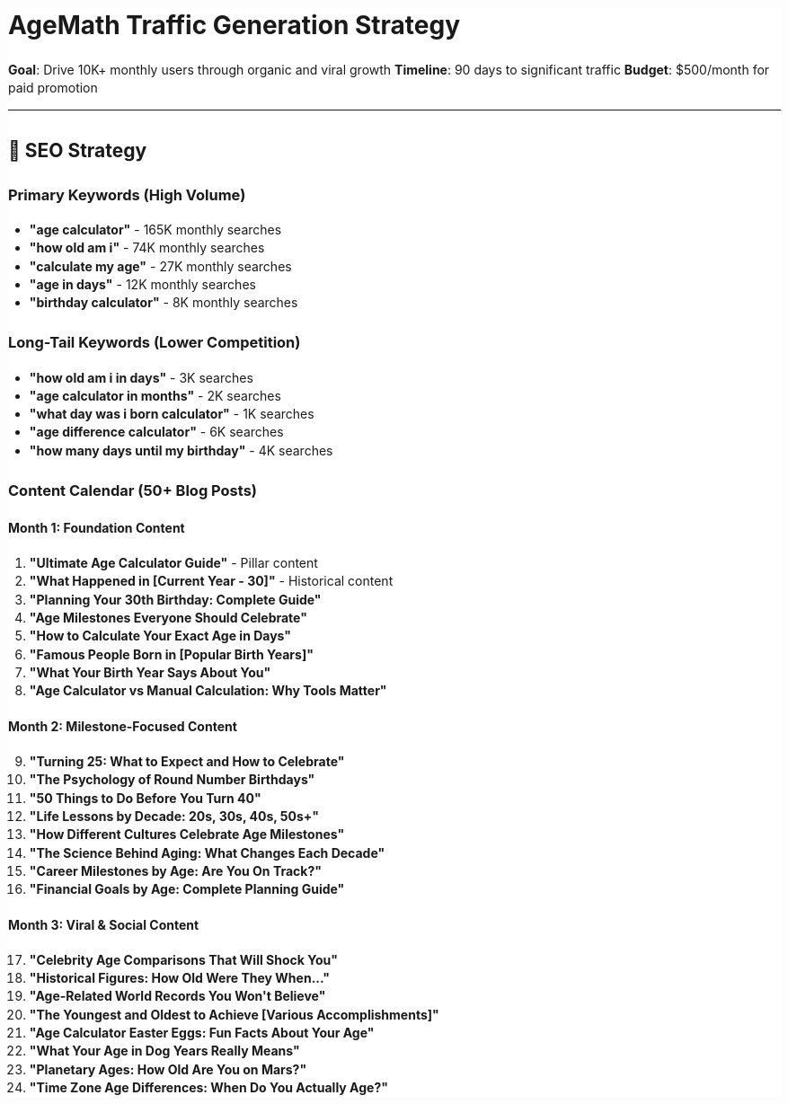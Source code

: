 # AgeMath Traffic Generation Strategy

**Goal**: Drive 10K+ monthly users through organic and viral growth
**Timeline**: 90 days to significant traffic
**Budget**: $500/month for paid promotion

---

## 🎯 SEO Strategy

### Primary Keywords (High Volume)
- **"age calculator"** - 165K monthly searches
- **"how old am i"** - 74K monthly searches
- **"calculate my age"** - 27K monthly searches
- **"age in days"** - 12K monthly searches
- **"birthday calculator"** - 8K monthly searches

### Long-Tail Keywords (Lower Competition)
- **"how old am i in days"** - 3K searches
- **"age calculator in months"** - 2K searches
- **"what day was i born calculator"** - 1K searches
- **"age difference calculator"** - 6K searches
- **"how many days until my birthday"** - 4K searches

### Content Calendar (50+ Blog Posts)

#### Month 1: Foundation Content
1. **"Ultimate Age Calculator Guide"** - Pillar content
2. **"What Happened in [Current Year - 30]"** - Historical content
3. **"Planning Your 30th Birthday: Complete Guide"**
4. **"Age Milestones Everyone Should Celebrate"**
5. **"How to Calculate Your Exact Age in Days"**
6. **"Famous People Born in [Popular Birth Years]"**
7. **"What Your Birth Year Says About You"**
8. **"Age Calculator vs Manual Calculation: Why Tools Matter"**

#### Month 2: Milestone-Focused Content
9. **"Turning 25: What to Expect and How to Celebrate"**
10. **"The Psychology of Round Number Birthdays"**
11. **"50 Things to Do Before You Turn 40"**
12. **"Life Lessons by Decade: 20s, 30s, 40s, 50s+"**
13. **"How Different Cultures Celebrate Age Milestones"**
14. **"The Science Behind Aging: What Changes Each Decade"**
15. **"Career Milestones by Age: Are You On Track?"**
16. **"Financial Goals by Age: Complete Planning Guide"**

#### Month 3: Viral & Social Content
17. **"Celebrity Age Comparisons That Will Shock You"**
18. **"Historical Figures: How Old Were They When..."**
19. **"Age-Related World Records You Won't Believe"**
20. **"The Youngest and Oldest to Achieve [Various Accomplishments]"**
21. **"Age Calculator Easter Eggs: Fun Facts About Your Age"**
22. **"What Your Age in Dog Years Really Means"**
23. **"Planetary Ages: How Old Are You on Mars?"**
24. **"Time Zone Age Differences: When Do You Actually Age?"**
